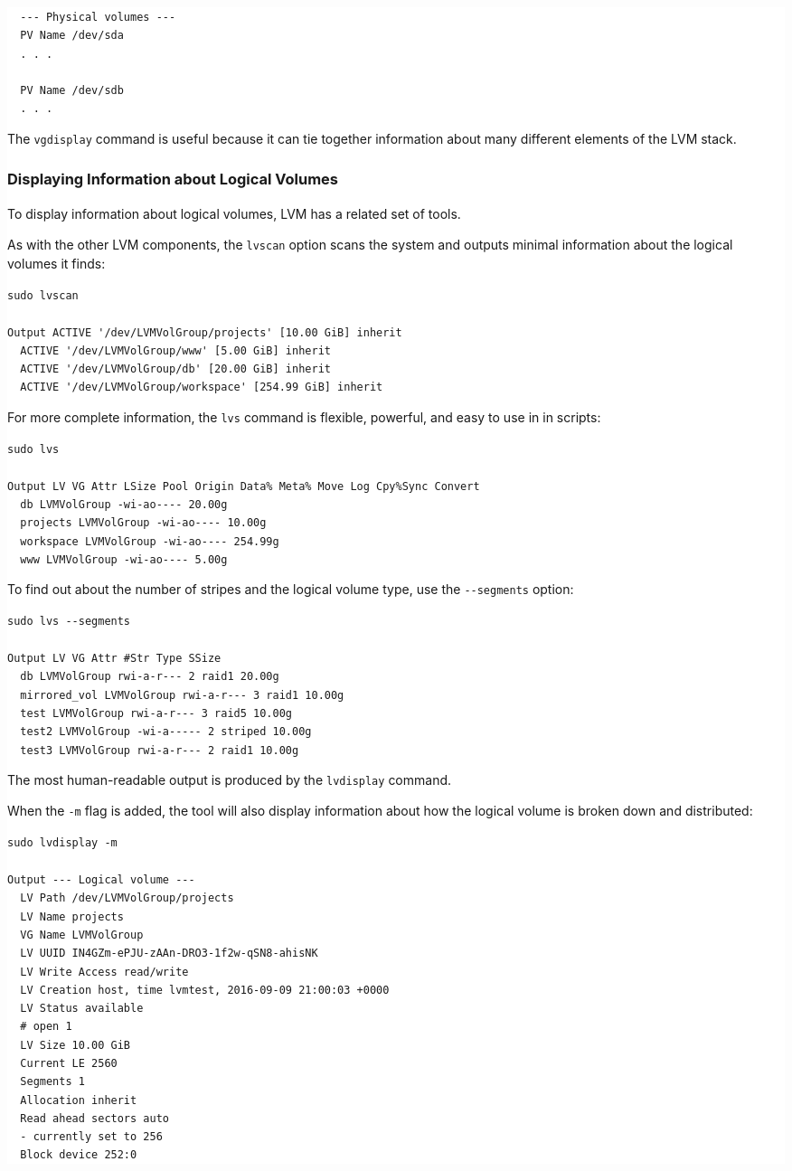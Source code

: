       --- Physical volumes ---
      PV Name /dev/sda     
      . . .
    
      PV Name /dev/sdb     
      . . .

The `vgdisplay` command is useful because it can tie together information about many different elements of the LVM stack.

### Displaying Information about Logical Volumes

To display information about logical volumes, LVM has a related set of tools.

As with the other LVM components, the `lvscan` option scans the system and outputs minimal information about the logical volumes it finds:

    sudo lvscan

    Output ACTIVE '/dev/LVMVolGroup/projects' [10.00 GiB] inherit
      ACTIVE '/dev/LVMVolGroup/www' [5.00 GiB] inherit
      ACTIVE '/dev/LVMVolGroup/db' [20.00 GiB] inherit
      ACTIVE '/dev/LVMVolGroup/workspace' [254.99 GiB] inherit

For more complete information, the `lvs` command is flexible, powerful, and easy to use in in scripts:

    sudo lvs

    Output LV VG Attr LSize Pool Origin Data% Meta% Move Log Cpy%Sync Convert
      db LVMVolGroup -wi-ao---- 20.00g                                                    
      projects LVMVolGroup -wi-ao---- 10.00g                                                    
      workspace LVMVolGroup -wi-ao---- 254.99g                                                    
      www LVMVolGroup -wi-ao---- 5.00g

To find out about the number of stripes and the logical volume type, use the `--segments` option:

    sudo lvs --segments

    Output LV VG Attr #Str Type SSize 
      db LVMVolGroup rwi-a-r--- 2 raid1 20.00g
      mirrored_vol LVMVolGroup rwi-a-r--- 3 raid1 10.00g
      test LVMVolGroup rwi-a-r--- 3 raid5 10.00g
      test2 LVMVolGroup -wi-a----- 2 striped 10.00g
      test3 LVMVolGroup rwi-a-r--- 2 raid1 10.00g

The most human-readable output is produced by the `lvdisplay` command.

When the `-m` flag is added, the tool will also display information about how the logical volume is broken down and distributed:

    sudo lvdisplay -m

    Output --- Logical volume ---
      LV Path /dev/LVMVolGroup/projects
      LV Name projects
      VG Name LVMVolGroup
      LV UUID IN4GZm-ePJU-zAAn-DRO3-1f2w-qSN8-ahisNK
      LV Write Access read/write
      LV Creation host, time lvmtest, 2016-09-09 21:00:03 +0000
      LV Status available
      # open 1
      LV Size 10.00 GiB
      Current LE 2560
      Segments 1
      Allocation inherit
      Read ahead sectors auto
      - currently set to 256
      Block device 252:0